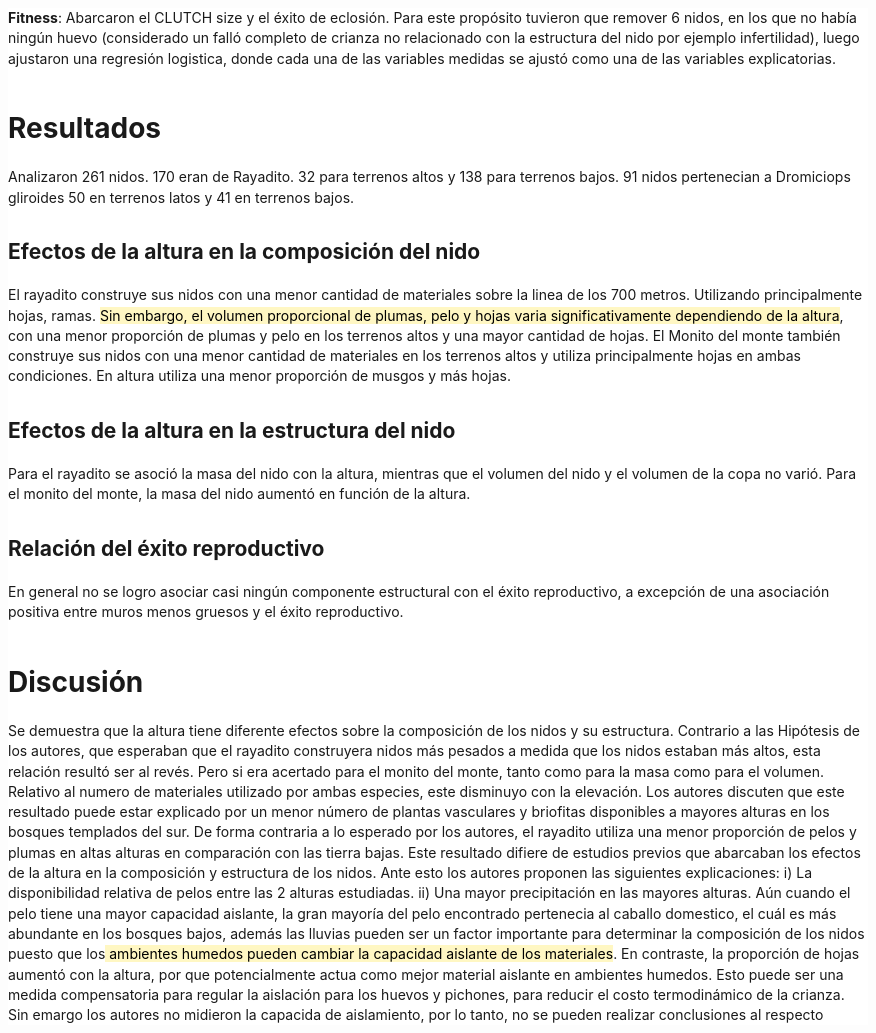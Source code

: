 **Fitness**: Abarcaron el CLUTCH size y el éxito de eclosión. Para este propósito tuvieron que remover 6 nidos, en los que no había ningún huevo (considerado un falló completo de crianza no relacionado con la estructura del nido por ejemplo infertilidad),  luego ajustaron una regresión logistica, donde cada una de las variables medidas se ajustó como una de las variables explicatorias.
# Resultados
Analizaron 261 nidos. 170 eran de Rayadito. 32 para terrenos altos y 138 para terrenos bajos. 91 nidos pertenecian a Dromiciops gliroides 50 en terrenos latos y 41 en terrenos bajos.
 ## Efectos de la altura en la composición del nido
 El rayadito construye sus nidos con una menor cantidad de materiales sobre la linea de los 700 metros. Utilizando principalmente hojas, ramas. <mark style="background: #FFF3A3A6;">Sin embargo, el volumen proporcional de plumas, pelo y hojas varia significativamente dependiendo de la altura</mark>, con una menor proporción de plumas y pelo en los terrenos altos y una mayor cantidad de hojas.
 El Monito del monte también construye sus nidos con una menor cantidad de materiales en los terrenos altos y utiliza principalmente hojas en ambas condiciones. En altura utiliza una menor proporción de musgos y más hojas.
 ## Efectos de la altura en la estructura del nido
 Para el rayadito se asoció la masa del nido con la altura, mientras que el volumen del nido y el volumen de la copa no varió. Para el monito del monte, la masa del nido aumentó en función de la altura.
 ## Relación del éxito reproductivo
 En general no se logro asociar casi ningún componente estructural con el éxito reproductivo, a excepción de una asociación positiva entre muros menos gruesos y el éxito reproductivo.
 # Discusión
 Se demuestra que la altura tiene diferente efectos sobre la composición de los nidos y su estructura. Contrario a las Hipótesis de los autores, que esperaban que el rayadito construyera nidos más pesados a medida que los nidos estaban más altos, esta relación resultó ser al revés. Pero si era acertado para el monito del monte, tanto como para la masa como para el volumen. 
 Relativo al numero de materiales utilizado por ambas especies, este disminuyo con la elevación. Los autores discuten que este resultado puede estar explicado por un menor número de plantas vasculares y briofitas disponibles a mayores alturas en los bosques templados del sur. De forma contraria a lo esperado por los autores, el rayadito utiliza una menor proporción de pelos y plumas en altas alturas en comparación con las tierra bajas. Este resultado difiere de estudios previos que abarcaban los efectos de la altura en la composición y estructura de los nidos. Ante esto los autores proponen las siguientes explicaciones:
 i) La disponibilidad relativa de pelos entre las 2 alturas estudiadas.
 ii) Una mayor precipitación en las mayores alturas.
 Aún cuando el pelo tiene una mayor capacidad aislante, la gran mayoría del pelo encontrado pertenecia al caballo domestico, el cuál es más abundante en los bosques bajos, además las lluvias pueden ser un factor importante para determinar la composición de los nidos puesto que los<mark style="background: #FFF3A3A6;"> ambientes humedos pueden cambiar la capacidad aislante de los materiales</mark>. En contraste, la proporción de hojas aumentó con la altura, por que potencialmente actua como mejor material aislante en ambientes humedos. Esto puede ser una medida compensatoria para regular la aislación para los huevos y pichones, para reducir el costo termodinámico de la crianza. Sin emargo los autores no midieron la capacida de aislamiento, por lo tanto, no se pueden realizar conclusiones al respecto
 